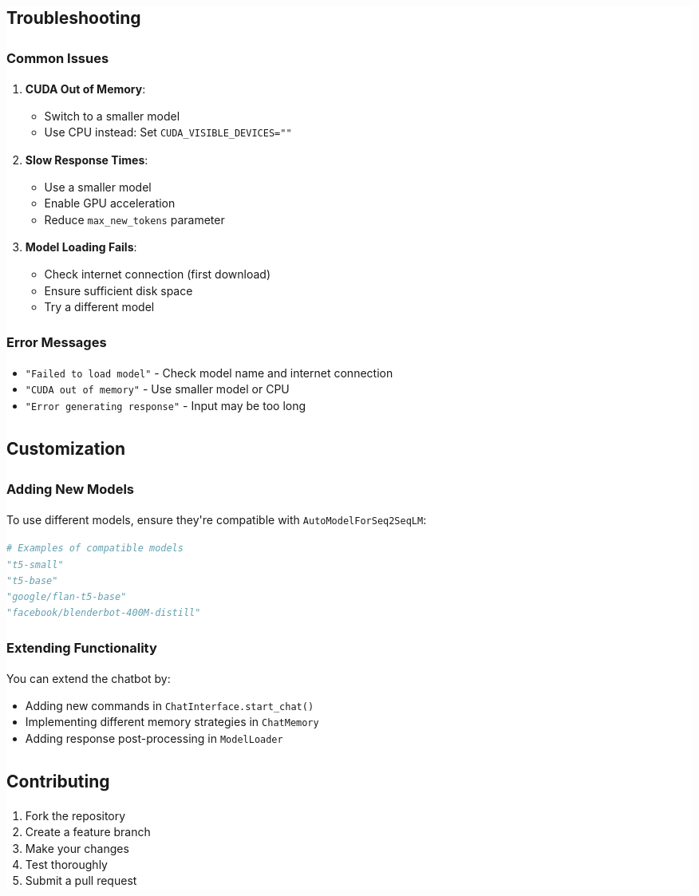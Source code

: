 ## Troubleshooting

### Common Issues

1. **CUDA Out of Memory**:
   - Switch to a smaller model
   - Use CPU instead: Set `CUDA_VISIBLE_DEVICES=""`

2. **Slow Response Times**:
   - Use a smaller model
   - Enable GPU acceleration
   - Reduce `max_new_tokens` parameter

3. **Model Loading Fails**:
   - Check internet connection (first download)
   - Ensure sufficient disk space
   - Try a different model

### Error Messages

- `"Failed to load model"` - Check model name and internet connection
- `"CUDA out of memory"` - Use smaller model or CPU
- `"Error generating response"` - Input may be too long

## Customization

### Adding New Models

To use different models, ensure they're compatible with `AutoModelForSeq2SeqLM`:
```python
# Examples of compatible models
"t5-small"
"t5-base" 
"google/flan-t5-base"
"facebook/blenderbot-400M-distill"
```

### Extending Functionality

You can extend the chatbot by:
- Adding new commands in `ChatInterface.start_chat()`
- Implementing different memory strategies in `ChatMemory`
- Adding response post-processing in `ModelLoader`

## Contributing

1. Fork the repository
2. Create a feature branch
3. Make your changes
4. Test thoroughly
5. Submit a pull request
